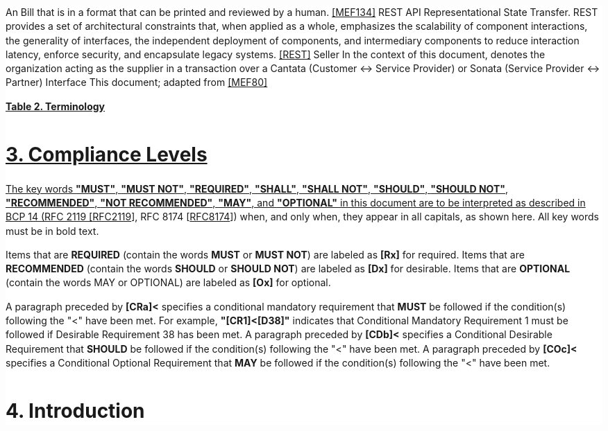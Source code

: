   <td>An Bill that is in a format that can be printed and reviewed by a human.</td>
  <td><a href="#8-references">[MEF134]</a></td>
</tr>
<tr>
  <td>REST API</td>
  <td>Representational State Transfer. REST provides a set of architectural constraints that, when applied as a whole, emphasizes the scalability of component interactions, the generality of interfaces, the independent deployment of components, and intermediary components to reduce interaction latency, enforce security, and encapsulate legacy systems.</td>
  <td><a href="#8-references">[REST]</a> </td>
</tr>
<tr>
  <td>Seller</td>
  <td>In the context of this document, denotes the organization acting as the supplier in a transaction over a Cantata (Customer <-> Service Provider) or Sonata (Service Provider <-> Partner) Interface</td>
  <td>This document; adapted from <a href="#8-references">[MEF80]</td>
</tr>
</table>

**Table 2. Terminology**

<div class="page"/>

# 3. Compliance Levels

The key words **"MUST"**, **"MUST NOT"**, **"REQUIRED"**, **"SHALL"**, **"SHALL
NOT"**, **"SHOULD"**, **"SHOULD NOT"**, **"RECOMMENDED"**, **"NOT
RECOMMENDED"**, **"MAY"**, and **"OPTIONAL"** in this document are to be
interpreted as described in BCP 14 (RFC 2119 [[RFC2119](#8-references)], RFC
8174 [[RFC8174](#8-references)]) when, and only when, they appear in all
capitals, as shown here. All key words must be in bold text.

Items that are **REQUIRED** (contain the words **MUST** or **MUST NOT**) are
labeled as **[Rx]** for required. Items that are **RECOMMENDED** (contain the
words **SHOULD** or **SHOULD NOT**) are labeled as **[Dx]** for desirable.
Items that are **OPTIONAL** (contain the words MAY or OPTIONAL) are labeled as
**[Ox]** for optional.

A paragraph preceded by **[CRa]<** specifies a conditional mandatory
requirement that **MUST** be followed if the condition(s) following the "<"
have been met. For example, **"[CR1]<[D38]"** indicates that Conditional
Mandatory Requirement 1 must be followed if Desirable Requirement 38 has been
met. A paragraph preceded by **[CDb]<** specifies a Conditional Desirable
Requirement that **SHOULD** be followed if the condition(s) following the "<"
have been met. A paragraph preceded by **[COc]<** specifies a Conditional
Optional Requirement that **MAY** be followed if the condition(s) following the
"<" have been met.

<div class="page"/>

# 4. Introduction
